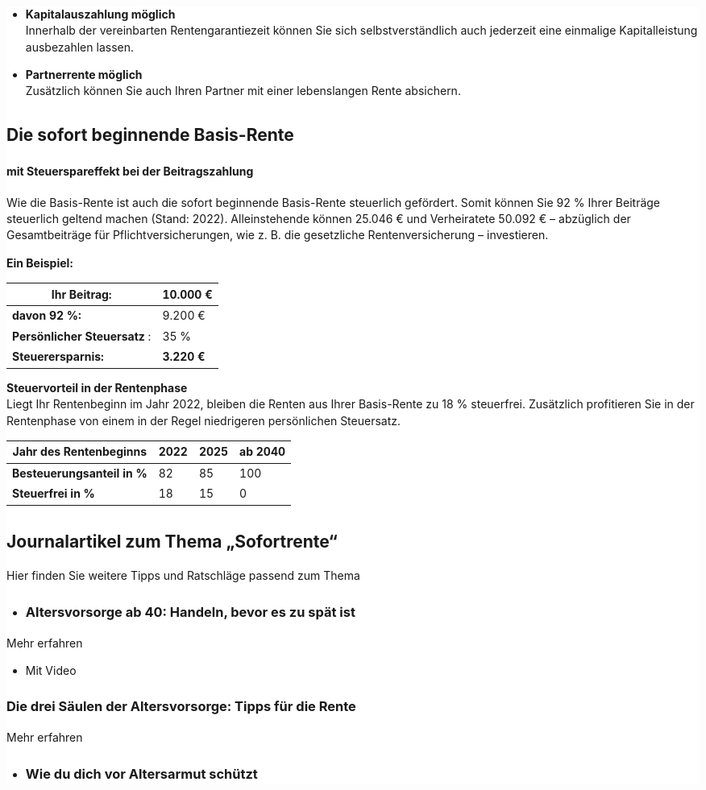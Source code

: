   * **Kapitalauszahlung möglich**  
Innerhalb der vereinbarten Rentengarantiezeit können Sie sich
selbstverständlich auch jederzeit eine einmalige Kapitalleistung ausbezahlen
lassen.

  * **Partnerrente möglich**  
Zusätzlich können Sie auch Ihren Partner mit einer lebenslangen Rente
absichern.

  

##  Die sofort begin­nende Basis-Rente

#### mit Steuerspareffekt bei der Beitragszahlung

Wie die Basis-Rente ist auch die sofort beginnende Basis-Rente steuerlich
gefördert. Somit können Sie 92 % Ihrer Beiträge steuerlich geltend machen
(Stand: 2022). Alleinstehende können 25.046 € und Verheiratete 50.092 € –
abzüglich der Gesamtbeiträge für Pflichtversicherungen, wie z. B. die
gesetzliche Rentenversicherung – investieren.

**Ein Beispiel:**

**Ihr Beitrag:**|  10.000 €  
---|---  
**davon 92 %:**|  9.200 €  
**Persönlicher Steuersatz** :| 35 %  
**Steuerersparnis:**| **3.220 €**  
  
**Steuervorteil in der Rentenphase**  
Liegt Ihr Rentenbeginn im Jahr 2022, bleiben die Renten aus Ihrer Basis-Rente
zu 18 % steuerfrei. Zusätzlich profitieren Sie in der Rentenphase von einem in
der Regel niedrigeren persönlichen Steuersatz.

**Jahr des Rentenbeginns**| **2022**| **2025**| **ab 2040**  
---|---|---|---  
**Besteuerungsanteil in %**|  82| 85| 100  
**Steuerfrei in %**|  18| 15| 0  
  
##  Jour­nal­ar­ti­kel zum Thema „Sofort­rente“

Hier finden Sie weitere Tipps und Ratschläge passend zum Thema

  * ###  Altersvorsorge ab 40: Handeln, bevor es zu spät ist 

Mehr erfahren

  * Mit Video 

###  Die drei Säulen der Altersvorsorge: Tipps für die Rente

Mehr erfahren

  * ###  Wie du dich vor Altersarmut schützt 
